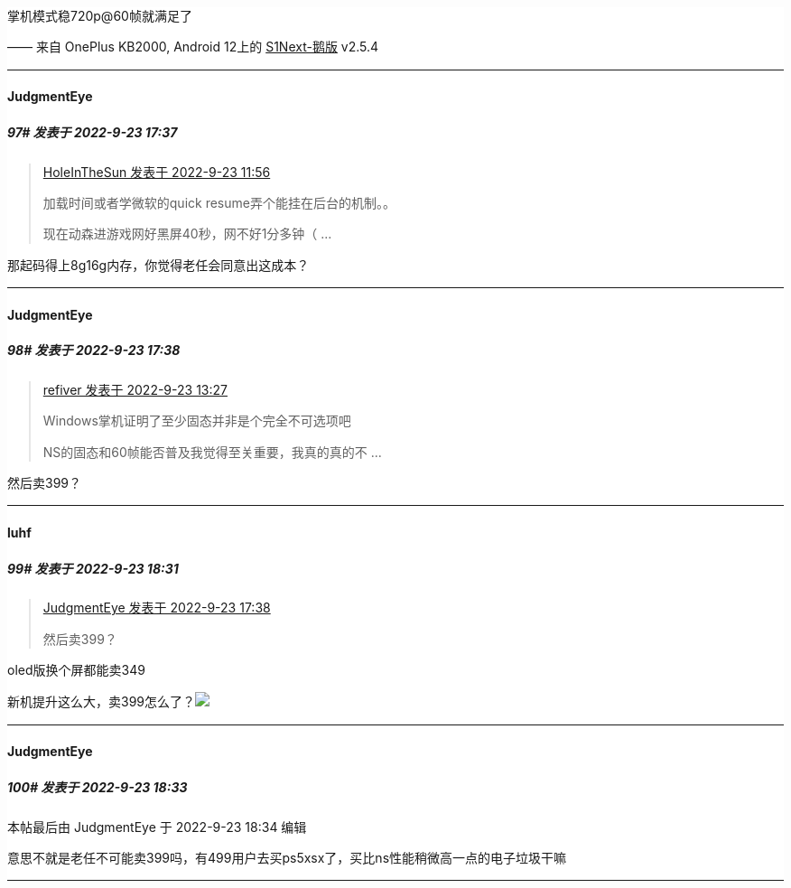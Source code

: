 掌机模式稳720p@60帧就满足了

—— 来自 OnePlus KB2000, Android 12上的 [S1Next-鹅版](https://github.com/ykrank/S1-Next/releases) v2.5.4



*****

####  JudgmentEye  
##### 97#       发表于 2022-9-23 17:37

<blockquote><a href="httphttps://bbs.saraba1st.com/2b/forum.php?mod=redirect&amp;goto=findpost&amp;pid=57609339&amp;ptid=2096166" target="_blank">HoleInTheSun 发表于 2022-9-23 11:56</a>

加载时间或者学微软的quick resume弄个能挂在后台的机制。。

现在动森进游戏网好黑屏40秒，网不好1分多钟（ ...</blockquote>
那起码得上8g16g内存，你觉得老任会同意出这成本？

*****

####  JudgmentEye  
##### 98#       发表于 2022-9-23 17:38

<blockquote><a href="httphttps://bbs.saraba1st.com/2b/forum.php?mod=redirect&amp;goto=findpost&amp;pid=57610715&amp;ptid=2096166" target="_blank">refiver 发表于 2022-9-23 13:27</a>

Windows掌机证明了至少固态并非是个完全不可选项吧

NS的固态和60帧能否普及我觉得至关重要，我真的真的不 ...</blockquote>
然后卖399？



*****

####  luhf  
##### 99#       发表于 2022-9-23 18:31

<blockquote><a href="httphttps://bbs.saraba1st.com/2b/forum.php?mod=redirect&amp;goto=findpost&amp;pid=57614497&amp;ptid=2096166" target="_blank">JudgmentEye 发表于 2022-9-23 17:38</a>

然后卖399？</blockquote>
oled版换个屏都能卖349

新机提升这么大，卖399怎么了？<img src="https://static.saraba1st.com/image/smiley/face2017/067.png" referrerpolicy="no-referrer">

*****

####  JudgmentEye  
##### 100#       发表于 2022-9-23 18:33

 本帖最后由 JudgmentEye 于 2022-9-23 18:34 编辑 

意思不就是老任不可能卖399吗，有499用户去买ps5xsx了，买比ns性能稍微高一点的电子垃圾干嘛

*****
